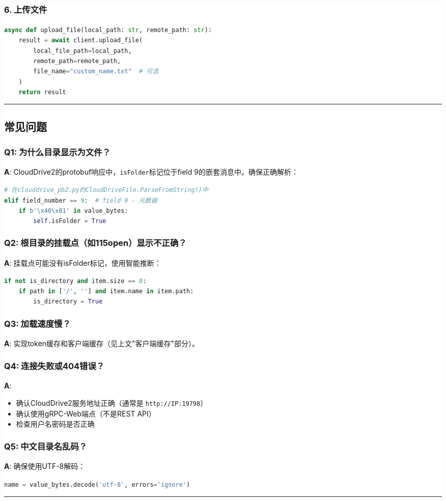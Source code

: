 ### 6. 上传文件

```python
async def upload_file(local_path: str, remote_path: str):
    result = await client.upload_file(
        local_file_path=local_path,
        remote_path=remote_path,
        file_name="custom_name.txt"  # 可选
    )
    return result
```

---

## 常见问题

### Q1: 为什么目录显示为文件？

**A**: CloudDrive2的protobuf响应中，`isFolder`标记位于field 9的嵌套消息中。确保正确解析：

```python
# 在clouddrive_pb2.py的CloudDriveFile.ParseFromString()中
elif field_number == 9:  # field 9 - 元数据
    if b'\x40\x01' in value_bytes:
        self.isFolder = True
```

### Q2: 根目录的挂载点（如115open）显示不正确？

**A**: 挂载点可能没有isFolder标记，使用智能推断：

```python
if not is_directory and item.size == 0:
    if path in ['/', ''] and item.name in item.path:
        is_directory = True
```

### Q3: 加载速度慢？

**A**: 实现token缓存和客户端缓存（见上文"客户端缓存"部分）。

### Q4: 连接失败或404错误？

**A**: 
- 确认CloudDrive2服务地址正确（通常是 `http://IP:19798`）
- 确认使用gRPC-Web端点（不是REST API）
- 检查用户名密码是否正确

### Q5: 中文目录名乱码？

**A**: 确保使用UTF-8解码：

```python
name = value_bytes.decode('utf-8', errors='ignore')
```

---